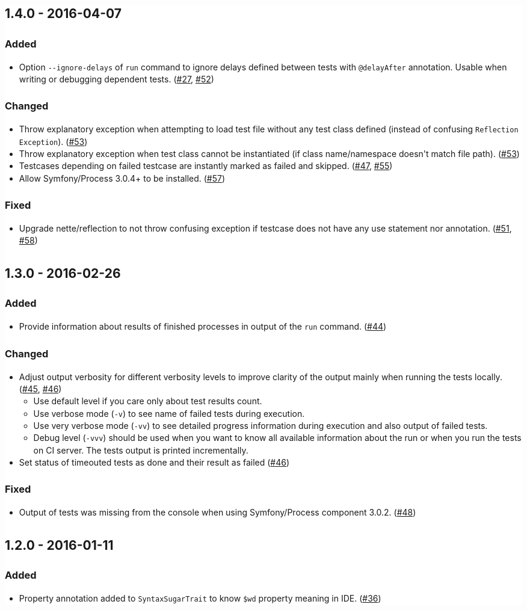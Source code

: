 ## 1.4.0 - 2016-04-07
### Added
- Option `--ignore-delays` of `run` command to ignore delays defined between tests with `@delayAfter` annotation. Usable when writing or debugging dependent tests. ([#27](https://github.com/lmc-eu/steward/issues/27), [#52](https://github.com/lmc-eu/steward/pull/52))

### Changed
- Throw explanatory exception when attempting to load test file without any test class defined (instead of confusing `ReflectionException`). ([#53](https://github.com/lmc-eu/steward/pull/53))
- Throw explanatory exception when test class cannot be instantiated (if class name/namespace doesn't match file path). ([#53](https://github.com/lmc-eu/steward/pull/53))
- Testcases depending on failed testcase are instantly marked as failed and skipped. ([#47](https://github.com/lmc-eu/steward/issues/47),  [#55](https://github.com/lmc-eu/steward/pull/55))
- Allow Symfony/Process 3.0.4+ to be installed. ([#57](https://github.com/lmc-eu/steward/pull/57))

### Fixed
- Upgrade nette/reflection to not throw confusing exception if testcase does not have any use statement nor annotation. ([#51](https://github.com/lmc-eu/steward/issues/51), [#58](https://github.com/lmc-eu/steward/pull/58))

## 1.3.0 - 2016-02-26
### Added
- Provide information about results of finished processes in output of the `run` command. ([#44](https://github.com/lmc-eu/steward/pull/44))

### Changed
- Adjust output verbosity for different verbosity levels to improve clarity of the output mainly when running the tests locally. ([#45](https://github.com/lmc-eu/steward/issues/45), [#46](https://github.com/lmc-eu/steward/pull/46))
    - Use default level if you care only about test results count.
    - Use verbose mode (`-v`) to see name of failed tests during execution.
    - Use very verbose mode (`-vv`) to see detailed progress information during execution and also output of failed tests.
    - Debug level (`-vvv`) should be used when you want to know all available information about the run or when you run the tests on CI server. The tests output is printed incrementally.
- Set status of timeouted tests as done and their result as failed ([#46](https://github.com/lmc-eu/steward/pull/46))

### Fixed
- Output of tests was missing from the console when using Symfony/Process component 3.0.2. ([#48](https://github.com/lmc-eu/steward/pull/48))

## 1.2.0 - 2016-01-11
### Added
- Property annotation added to `SyntaxSugarTrait` to know `$wd` property meaning in IDE. ([#36](https://github.com/lmc-eu/steward/pull/36))
